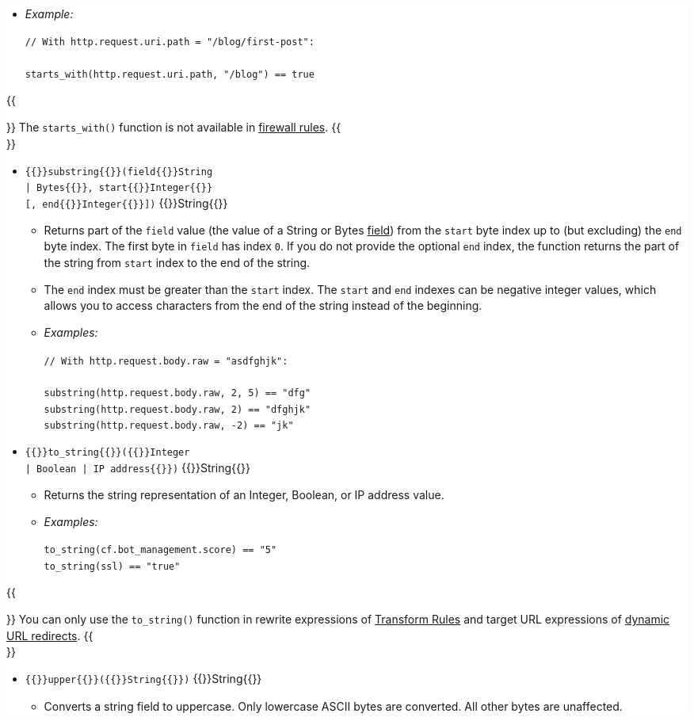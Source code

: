   - *Example:*

    ```txt
    // With http.request.uri.path = "/blog/first-post":

    starts_with(http.request.uri.path, "/blog") == true
    ```

{{<Aside type="warning">}}
The `starts_with()` function is not available in [firewall rules](/firewall/).
{{</Aside>}}

- <code id="function-substring">{{<name>}}substring{{</name>}}(field{{<param-type>}}String | Bytes{{</param-type>}}, start{{<param-type>}}Integer{{</param-type>}} [, end{{<param-type>}}Integer{{</param-type>}}])</code> {{<type>}}String{{</type>}}

  - Returns part of the `field` value (the value of a String or Bytes [field](/ruleset-engine/rules-language/fields/)) from the `start` byte index up to (but excluding) the `end` byte index. The first byte in `field` has index `0`. If you do not provide the optional `end` index, the function returns the part of the string from `start` index to the end of the string.

  - The `end` index must be greater than the `start` index. The `start` and `end` indexes can be negative integer values, which allows you to access characters from the end of the string instead of the beginning.

  - *Examples:*

    ```txt
    // With http.request.body.raw = "asdfghjk":

    substring(http.request.body.raw, 2, 5) == "dfg"
    substring(http.request.body.raw, 2) == "dfghjk"
    substring(http.request.body.raw, -2) == "jk"
    ```

- <code id="function-to_string">{{<name>}}to_string{{</name>}}({{<type>}}Integer | Boolean | IP address{{</type>}})</code> {{<type>}}String{{</type>}}

  - Returns the string representation of an Integer, Boolean, or IP address value.

  - *Examples:*

    ```txt
    to_string(cf.bot_management.score) == "5"
    to_string(ssl) == "true"
    ```

{{<Aside type="warning">}}
You can only use the `to_string()` function in rewrite expressions of [Transform Rules](/rules/transform/) and target URL expressions of [dynamic URL redirects](/rules/url-forwarding/single-redirects/).
{{</Aside>}}

- <code id="function-upper">{{<name>}}upper{{</name>}}({{<type>}}String{{</type>}})</code> {{<type>}}String{{</type>}}

  - Converts a string field to uppercase. Only lowercase ASCII bytes are converted. All other bytes are unaffected.
